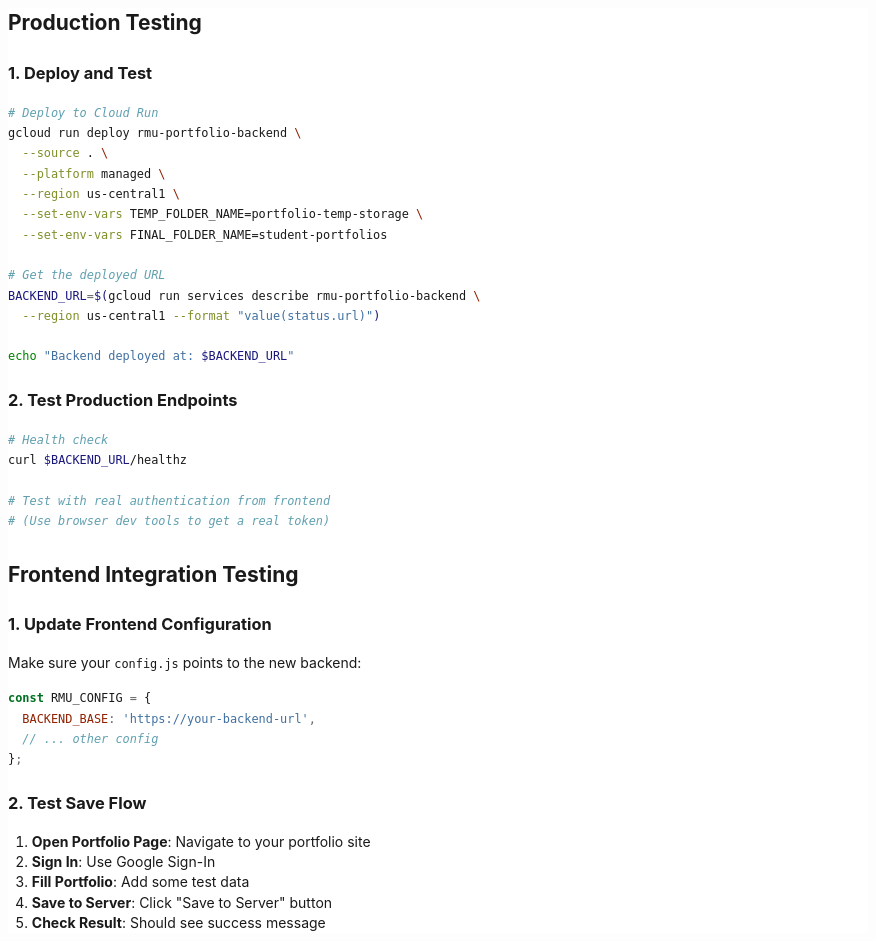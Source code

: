 ```bash
```

## Production Testing

### 1. Deploy and Test

```bash
# Deploy to Cloud Run
gcloud run deploy rmu-portfolio-backend \
  --source . \
  --platform managed \
  --region us-central1 \
  --set-env-vars TEMP_FOLDER_NAME=portfolio-temp-storage \
  --set-env-vars FINAL_FOLDER_NAME=student-portfolios

# Get the deployed URL
BACKEND_URL=$(gcloud run services describe rmu-portfolio-backend \
  --region us-central1 --format "value(status.url)")

echo "Backend deployed at: $BACKEND_URL"
```

### 2. Test Production Endpoints

```bash
# Health check
curl $BACKEND_URL/healthz

# Test with real authentication from frontend
# (Use browser dev tools to get a real token)
```

## Frontend Integration Testing

### 1. Update Frontend Configuration

Make sure your `config.js` points to the new backend:

```javascript
const RMU_CONFIG = {
  BACKEND_BASE: 'https://your-backend-url',
  // ... other config
};
```

### 2. Test Save Flow

1. **Open Portfolio Page**: Navigate to your portfolio site
2. **Sign In**: Use Google Sign-In
3. **Fill Portfolio**: Add some test data
4. **Save to Server**: Click "Save to Server" button
5. **Check Result**: Should see success message
